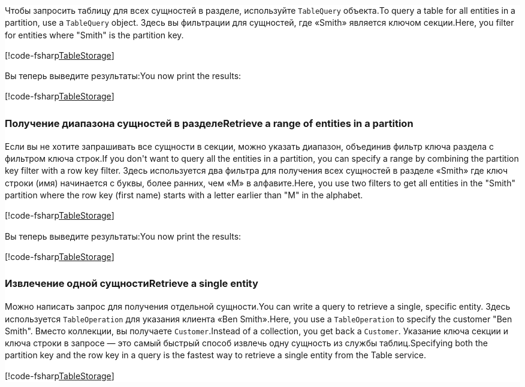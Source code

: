 <span data-ttu-id="5da00-177">Чтобы запросить таблицу для всех сущностей в разделе, используйте `TableQuery` объекта.</span><span class="sxs-lookup"><span data-stu-id="5da00-177">To query a table for all entities in a partition, use a `TableQuery` object.</span></span> <span data-ttu-id="5da00-178">Здесь вы фильтрации для сущностей, где «Smith» является ключом секции.</span><span class="sxs-lookup"><span data-stu-id="5da00-178">Here, you filter for entities where "Smith" is the partition key.</span></span>

[!code-fsharp[TableStorage](../../../samples/snippets/fsharp/azure/table-storage.fsx#L77-L82)]

<span data-ttu-id="5da00-179">Вы теперь выведите результаты:</span><span class="sxs-lookup"><span data-stu-id="5da00-179">You now print the results:</span></span>

[!code-fsharp[TableStorage](../../../samples/snippets/fsharp/azure/table-storage.fsx#L84-L85)]


### <a name="retrieve-a-range-of-entities-in-a-partition"></a><span data-ttu-id="5da00-180">Получение диапазона сущностей в разделе</span><span class="sxs-lookup"><span data-stu-id="5da00-180">Retrieve a range of entities in a partition</span></span>

<span data-ttu-id="5da00-181">Если вы не хотите запрашивать все сущности в секции, можно указать диапазон, объединив фильтр ключа раздела с фильтром ключа строк.</span><span class="sxs-lookup"><span data-stu-id="5da00-181">If you don't want to query all the entities in a partition, you can specify a range by combining the partition key filter with a row key filter.</span></span> <span data-ttu-id="5da00-182">Здесь используется два фильтра для получения всех сущностей в разделе «Smith» где ключ строки (имя) начинается с буквы, более ранних, чем «M» в алфавите.</span><span class="sxs-lookup"><span data-stu-id="5da00-182">Here, you use two filters to get all entities in the "Smith" partition where the row key (first name) starts with a letter earlier than "M" in the alphabet.</span></span>

[!code-fsharp[TableStorage](../../../samples/snippets/fsharp/azure/table-storage.fsx#L91-L100)]

<span data-ttu-id="5da00-183">Вы теперь выведите результаты:</span><span class="sxs-lookup"><span data-stu-id="5da00-183">You now print the results:</span></span>

[!code-fsharp[TableStorage](../../../samples/snippets/fsharp/azure/table-storage.fsx#L102-L103)]

### <a name="retrieve-a-single-entity"></a><span data-ttu-id="5da00-184">Извлечение одной сущности</span><span class="sxs-lookup"><span data-stu-id="5da00-184">Retrieve a single entity</span></span>

<span data-ttu-id="5da00-185">Можно написать запрос для получения отдельной сущности.</span><span class="sxs-lookup"><span data-stu-id="5da00-185">You can write a query to retrieve a single, specific entity.</span></span> <span data-ttu-id="5da00-186">Здесь используется `TableOperation` для указания клиента «Ben Smith».</span><span class="sxs-lookup"><span data-stu-id="5da00-186">Here, you use a `TableOperation` to specify the customer "Ben Smith".</span></span> <span data-ttu-id="5da00-187">Вместо коллекции, вы получаете `Customer`.</span><span class="sxs-lookup"><span data-stu-id="5da00-187">Instead of a collection, you get back a `Customer`.</span></span> <span data-ttu-id="5da00-188">Указание ключа секции и ключа строки в запросе — это самый быстрый способ извлечь одну сущность из службы таблиц.</span><span class="sxs-lookup"><span data-stu-id="5da00-188">Specifying both the partition key and the row key in a query is the fastest way to retrieve a single entity from the Table service.</span></span>

[!code-fsharp[TableStorage](../../../samples/snippets/fsharp/azure/table-storage.fsx#L109-L111)]
